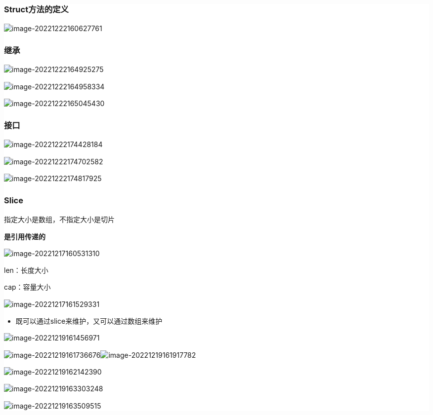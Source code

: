 ### Struct方法的定义

![image-20221222160627761](https://markdown-1301334775.cos.eu-frankfurt.myqcloud.com/image-20221222160627761.png)





### 继承

![image-20221222164925275](https://markdown-1301334775.cos.eu-frankfurt.myqcloud.com/image-20221222164925275.png)

![image-20221222164958334](https://markdown-1301334775.cos.eu-frankfurt.myqcloud.com/image-20221222164958334.png)

![image-20221222165045430](https://markdown-1301334775.cos.eu-frankfurt.myqcloud.com/image-20221222165045430.png)



### 接口

![image-20221222174428184](https://markdown-1301334775.cos.eu-frankfurt.myqcloud.com/image-20221222174428184.png)

![image-20221222174702582](https://markdown-1301334775.cos.eu-frankfurt.myqcloud.com/image-20221222174702582.png)

![image-20221222174817925](https://markdown-1301334775.cos.eu-frankfurt.myqcloud.com/image-20221222174817925.png)



### Slice

指定大小是数组，不指定大小是切片

**是引用传递的**

![image-20221217160531310](https://markdown-1301334775.cos.eu-frankfurt.myqcloud.com/image-20221217160531310.png)



len：长度大小

cap：容量大小

![image-20221217161529331](https://markdown-1301334775.cos.eu-frankfurt.myqcloud.com/image-20221217161529331.png)

+ 既可以通过slice来维护，又可以通过数组来维护

![image-20221219161456971](https://markdown-1301334775.cos.eu-frankfurt.myqcloud.com/image-20221219161456971.png)

![image-20221219161736676](https://markdown-1301334775.cos.eu-frankfurt.myqcloud.com/image-20221219161736676.png)![image-20221219161917782](https://markdown-1301334775.cos.eu-frankfurt.myqcloud.com/image-20221219161917782.png)

![image-20221219162142390](https://markdown-1301334775.cos.eu-frankfurt.myqcloud.com/image-20221219162142390.png)

![image-20221219163303248](https://markdown-1301334775.cos.eu-frankfurt.myqcloud.com/image-20221219163303248.png)

![image-20221219163509515](https://markdown-1301334775.cos.eu-frankfurt.myqcloud.com/image-20221219163509515.png)
